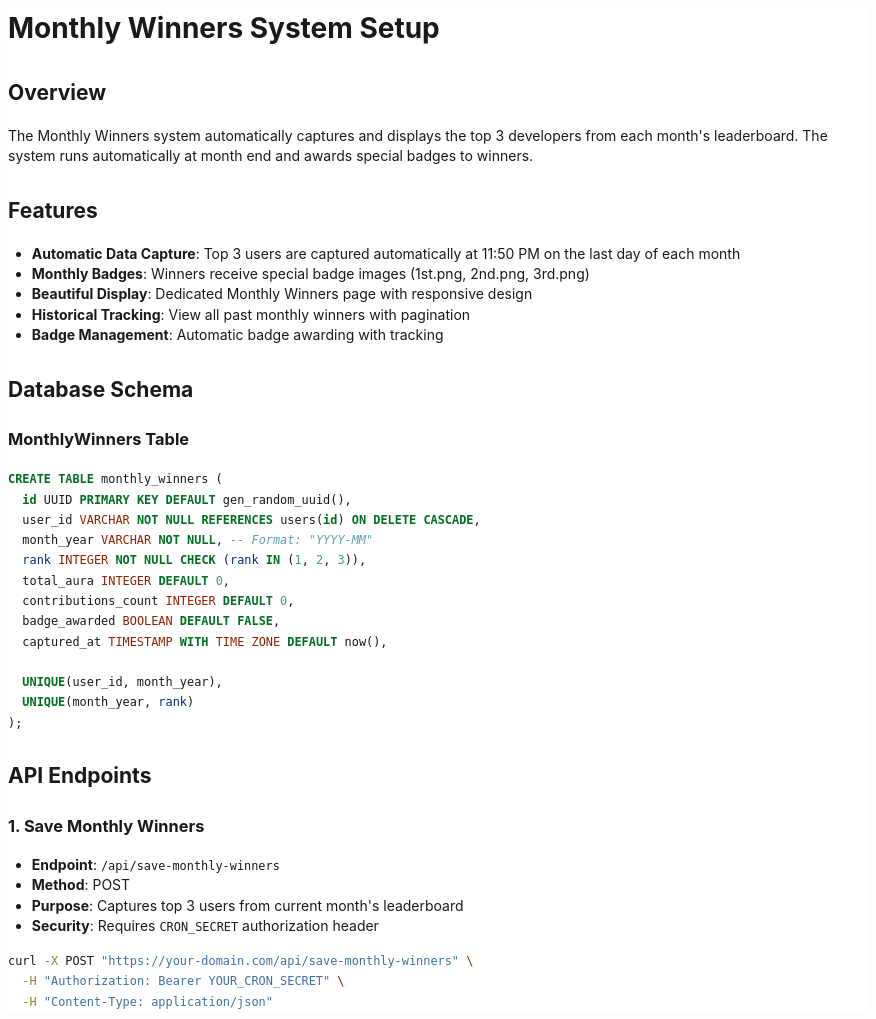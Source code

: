 # Monthly Winners System Setup

## Overview

The Monthly Winners system automatically captures and displays the top 3 developers from each month's leaderboard. The system runs automatically at month end and awards special badges to winners.

## Features

- **Automatic Data Capture**: Top 3 users are captured automatically at 11:50 PM on the last day of each month
- **Monthly Badges**: Winners receive special badge images (1st.png, 2nd.png, 3rd.png)
- **Beautiful Display**: Dedicated Monthly Winners page with responsive design
- **Historical Tracking**: View all past monthly winners with pagination
- **Badge Management**: Automatic badge awarding with tracking

## Database Schema

### MonthlyWinners Table

```sql
CREATE TABLE monthly_winners (
  id UUID PRIMARY KEY DEFAULT gen_random_uuid(),
  user_id VARCHAR NOT NULL REFERENCES users(id) ON DELETE CASCADE,
  month_year VARCHAR NOT NULL, -- Format: "YYYY-MM"
  rank INTEGER NOT NULL CHECK (rank IN (1, 2, 3)),
  total_aura INTEGER DEFAULT 0,
  contributions_count INTEGER DEFAULT 0,
  badge_awarded BOOLEAN DEFAULT FALSE,
  captured_at TIMESTAMP WITH TIME ZONE DEFAULT now(),

  UNIQUE(user_id, month_year),
  UNIQUE(month_year, rank)
);
```

## API Endpoints

### 1. Save Monthly Winners

- **Endpoint**: `/api/save-monthly-winners`
- **Method**: POST
- **Purpose**: Captures top 3 users from current month's leaderboard
- **Security**: Requires `CRON_SECRET` authorization header

```bash
curl -X POST "https://your-domain.com/api/save-monthly-winners" \
  -H "Authorization: Bearer YOUR_CRON_SECRET" \
  -H "Content-Type: application/json"
```

